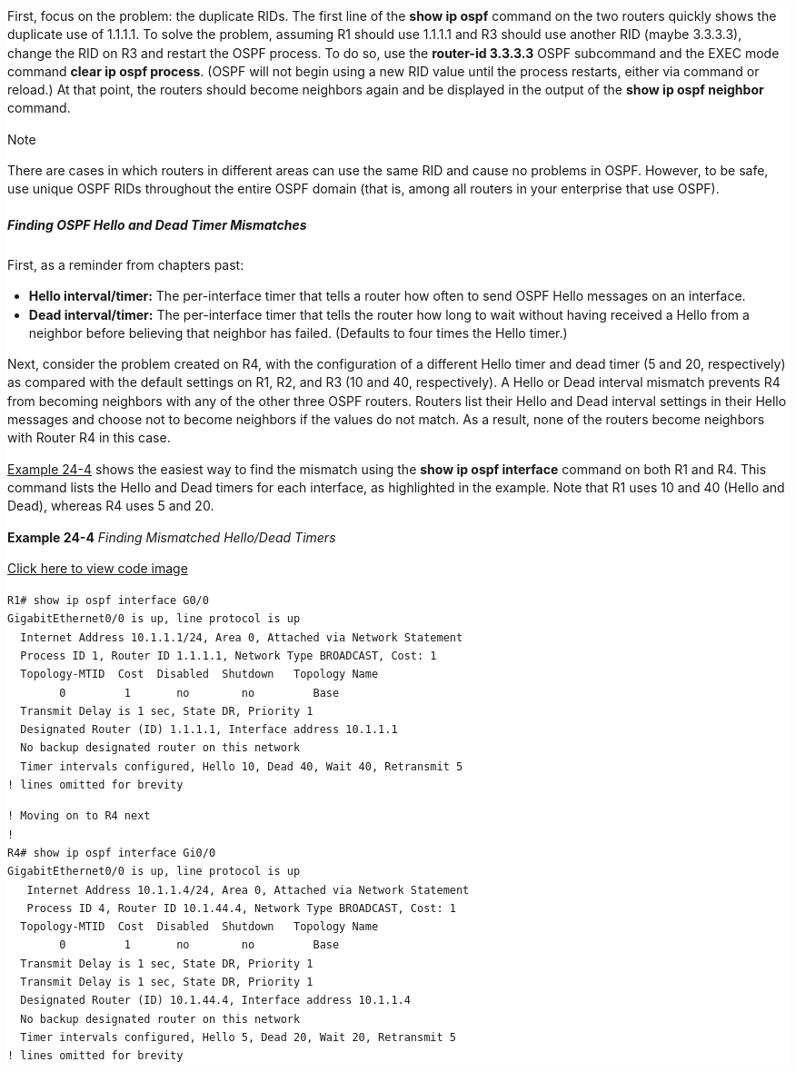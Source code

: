 First, focus on the problem: the duplicate RIDs. The first line of the **show ip ospf** command on the two routers quickly shows the duplicate use of 1.1.1.1. To solve the problem, assuming R1 should use 1.1.1.1 and R3 should use another RID (maybe 3.3.3.3), change the RID on R3 and restart the OSPF process. To do so, use the **router-id 3.3.3.3** OSPF subcommand and the EXEC mode command **clear ip ospf process**. (OSPF will not begin using a new RID value until the process restarts, either via command or reload.) At that point, the routers should become neighbors again and be displayed in the output of the **show ip ospf neighbor** command.

Note

There are cases in which routers in different areas can use the same RID and cause no problems in OSPF. However, to be safe, use unique OSPF RIDs throughout the entire OSPF domain (that is, among all routers in your enterprise that use OSPF).

##### Finding OSPF Hello and Dead Timer Mismatches

First, as a reminder from chapters past:

* **Hello interval/timer:** The per-interface timer that tells a router how often to send OSPF Hello messages on an interface.
* **Dead interval/timer:** The per-interface timer that tells the router how long to wait without having received a Hello from a neighbor before believing that neighbor has failed. (Defaults to four times the Hello timer.)

Next, consider the problem created on R4, with the configuration of a different Hello timer and dead timer (5 and 20, respectively) as compared with the default settings on R1, R2, and R3 (10 and 40, respectively). A Hello or Dead interval mismatch prevents R4 from becoming neighbors with any of the other three OSPF routers. Routers list their Hello and Dead interval settings in their Hello messages and choose not to become neighbors if the values do not match. As a result, none of the routers become neighbors with Router R4 in this case.

[Example 24-4](vol1_ch24.xhtml#exa24_4) shows the easiest way to find the mismatch using the **show ip ospf interface** command on both R1 and R4. This command lists the Hello and Dead timers for each interface, as highlighted in the example. Note that R1 uses 10 and 40 (Hello and Dead), whereas R4 uses 5 and 20.

**Example 24-4** *Finding Mismatched Hello/Dead Timers*

[Click here to view code image](vol1_ch24_images.xhtml#f0615-01)

```
R1# show ip ospf interface G0/0
GigabitEthernet0/0 is up, line protocol is up
  Internet Address 10.1.1.1/24, Area 0, Attached via Network Statement
  Process ID 1, Router ID 1.1.1.1, Network Type BROADCAST, Cost: 1
  Topology-MTID  Cost  Disabled  Shutdown   Topology Name
        0         1       no        no         Base
  Transmit Delay is 1 sec, State DR, Priority 1
  Designated Router (ID) 1.1.1.1, Interface address 10.1.1.1
  No backup designated router on this network
  Timer intervals configured, Hello 10, Dead 40, Wait 40, Retransmit 5
! lines omitted for brevity
```

```
! Moving on to R4 next
!
R4# show ip ospf interface Gi0/0
GigabitEthernet0/0 is up, line protocol is up
   Internet Address 10.1.1.4/24, Area 0, Attached via Network Statement
   Process ID 4, Router ID 10.1.44.4, Network Type BROADCAST, Cost: 1
  Topology-MTID  Cost  Disabled  Shutdown   Topology Name
        0         1       no        no         Base
  Transmit Delay is 1 sec, State DR, Priority 1
  Transmit Delay is 1 sec, State DR, Priority 1
  Designated Router (ID) 10.1.44.4, Interface address 10.1.1.4
  No backup designated router on this network
  Timer intervals configured, Hello 5, Dead 20, Wait 20, Retransmit 5
! lines omitted for brevity
```